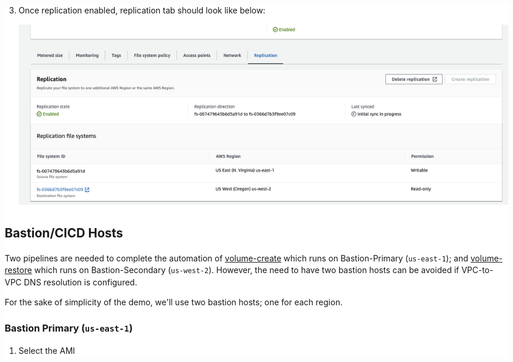 3. Once replication enabled, replication tab should look like below:

    ![efs-replication-enabled](assets/efs-replication-enabled.png)


## Bastion/CICD Hosts

Two pipelines are needed to complete the automation of [volume-create](.ci/volume-create.sh) which runs on Bastion-Primary (`us-east-1`); and [volume-restore](.ci/volume-restore.sh) which runs on Bastion-Secondary (`us-west-2`). However, the need to have two bastion hosts can be avoided if VPC-to-VPC DNS resolution is configured.

For the sake of simplicity of the demo, we'll use two bastion hosts; one for each region.

### Bastion Primary (`us-east-1`)

1. Select the AMI
